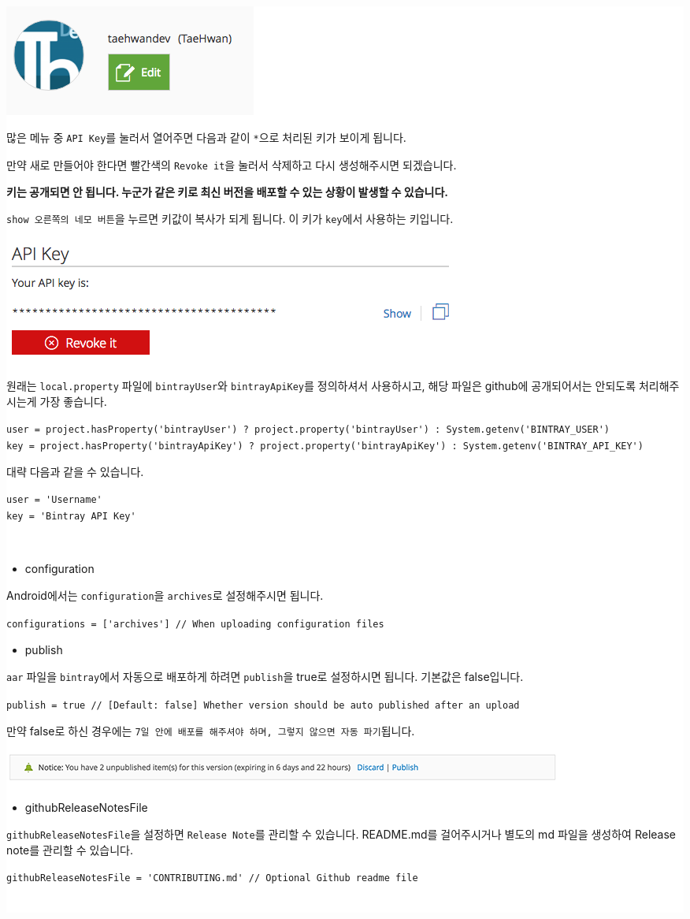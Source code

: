 ![bintray-profile-edit]

많은 메뉴 중 `API Key`를 눌러서 열어주면 다음과 같이 `*`으로 처리된 키가 보이게 됩니다.

만약 새로 만들어야 한다면 빨간색의 `Revoke it`을 눌러서 삭제하고 다시 생성해주시면 되겠습니다.

**키는 공개되면 안 됩니다. 누군가 같은 키로 최신 버전을 배포할 수 있는 상황이 발생할 수 있습니다.**

`show 오른쪽의 네모 버튼`을 누르면 키값이 복사가 되게 됩니다. 이 키가 `key`에서 사용하는 키입니다.

![bintray-api-key]

원래는 `local.property` 파일에 `bintrayUser`와 `bintrayApiKey`를 정의하셔서 사용하시고, 해당 파일은 github에 공개되어서는 안되도록 처리해주시는게 가장 좋습니다.

```
user = project.hasProperty('bintrayUser') ? project.property('bintrayUser') : System.getenv('BINTRAY_USER')
key = project.hasProperty('bintrayApiKey') ? project.property('bintrayApiKey') : System.getenv('BINTRAY_API_KEY')
```

대략 다음과 같을 수 있습니다.

```
user = 'Username'
key = 'Bintray API Key'
```

<br />

- configuration

Android에서는 `configuration`을 `archives`로 설정해주시면 됩니다.

```
configurations = ['archives'] // When uploading configuration files
```

- publish

`aar` 파일을 `bintray`에서 자동으로 배포하게 하려면 `publish`을 true로 설정하시면 됩니다. 기본값은 false입니다.

```
publish = true // [Default: false] Whether version should be auto published after an upload
```

만약 false로 하신 경우에는 `7일 안에 배포를 해주셔야 하며, 그렇지 않으면 자동 파기`됩니다.

![bintray-upload-success]

- githubReleaseNotesFile

`githubReleaseNotesFile`을 설정하면 `Release Note`를 관리할 수 있습니다. README.md를 걸어주시거나 별도의 md 파일을 생성하여 Release note를 관리할 수 있습니다.

```
githubReleaseNotesFile = 'CONTRIBUTING.md' // Optional Github readme file
```

<br />


[bintray-distribution]:   /images/2016/2016-09-01-Android-Bintray(JCenter)-Publish/bintray-distribution.png
[bintray-service]:   /images/2016/2016-09-01-Android-Bintray(JCenter)-Publish/bintray-service.png
[bintray-signup-01]:  /images/2016/2016-09-01-Android-Bintray(JCenter)-Publish/bintray-signup-01.png
[bintray-signup-03]:  /images/2016/2016-09-01-Android-Bintray(JCenter)-Publish/bintray-signup-03.png
[bintray-profile]:  /images/2016/2016-09-01-Android-Bintray(JCenter)-Publish/bintray-profile.png
[bintray-main]:  /images/2016/2016-09-01-Android-Bintray(JCenter)-Publish/bintray-main.png
[bintray-profile-main]:  /images/2016/2016-09-01-Android-Bintray(JCenter)-Publish/bintray-profile-main.png
[bintray-new-repository]:  /images/2016/2016-09-01-Android-Bintray(JCenter)-Publish/bintray-new-repository.png
[bintray-new-repository-type]:  /images/2016/2016-09-01-Android-Bintray(JCenter)-Publish/bintray-new-repository-type.png
[bintray-new-repository-licenses]:  /images/2016/2016-09-01-Android-Bintray(JCenter)-Publish/bintray-new-repository-licenses.png
[bintray-repository]:  /images/2016/2016-09-01-Android-Bintray(JCenter)-Publish/bintray-repository.png
[bintray-repository-created-success]:  /images/2016/2016-09-01-Android-Bintray(JCenter)-Publish/bintray-repository-created-success.png
[as-module-create-01]:  /images/2016/2016-09-01-Android-Bintray(JCenter)-Publish/as-module-create-01.png
[as-module-create-02]:  /images/2016/2016-09-01-Android-Bintray(JCenter)-Publish/as-module-create-02.png
[as-module-create-03]:  /images/2016/2016-09-01-Android-Bintray(JCenter)-Publish/as-module-create-03.png
[as-module-create-04]:  /images/2016/2016-09-01-Android-Bintray(JCenter)-Publish/as-module-create-04.png
[github-share]:  /images/2016/2016-09-01-Android-Bintray(JCenter)-Publish/github-share.png
[github-share-01]:  /images/2016/2016-09-01-Android-Bintray(JCenter)-Publish/github-share-01.png
[github-share-02]:  /images/2016/2016-09-01-Android-Bintray(JCenter)-Publish/github-share-02.png
[github-share-03]:  /images/2016/2016-09-01-Android-Bintray(JCenter)-Publish/github-share-03.png
[github-share-04]:  /images/2016/2016-09-01-Android-Bintray(JCenter)-Publish/github-share-04.png
[bintray-profile-edit]:  /images/2016/2016-09-01-Android-Bintray(JCenter)-Publish/bintray-profile-edit.png
[bintray-api-key]:  /images/2016/2016-09-01-Android-Bintray(JCenter)-Publish/bintray-api-key.png
[bintray-repository-create]:  /images/2016/2016-09-01-Android-Bintray(JCenter)-Publish/bintray-repository-create.png
[result-01]:  /images/2016/2016-09-01-Android-Bintray(JCenter)-Publish/result-01.png
[result-02]:  /images/2016/2016-09-01-Android-Bintray(JCenter)-Publish/result-02.png
[result-03]:  /images/2016/2016-09-01-Android-Bintray(JCenter)-Publish/result-03.png
[bintrayUpload]:  /images/2016/2016-09-01-Android-Bintray(JCenter)-Publish/bintrayUpload.png
[bintrayUpload-finish]:  /images/2016/2016-09-01-Android-Bintray(JCenter)-Publish/bintrayUpload-finish.png
[bintray-upload-success]:  /images/2016/2016-09-01-Android-Bintray(JCenter)-Publish/bintray-upload-success.png
[jcenter-sync-01]:  /images/2016/2016-09-01-Android-Bintray(JCenter)-Publish/jcenter-sync-01.png
[jcenter-sync-02]:  /images/2016/2016-09-01-Android-Bintray(JCenter)-Publish/jcenter-sync-02.png
[jcenter-sync-03]:  /images/2016/2016-09-01-Android-Bintray(JCenter)-Publish/jcenter-sync-03.png
[bintray-gradle-dependency]:  /images/2016/2016-09-01-Android-Bintray(JCenter)-Publish/bintray-gradle-dependency.png
[android-result]:  /images/2016/2016-09-01-Android-Bintray(JCenter)-Publish/android-result.png